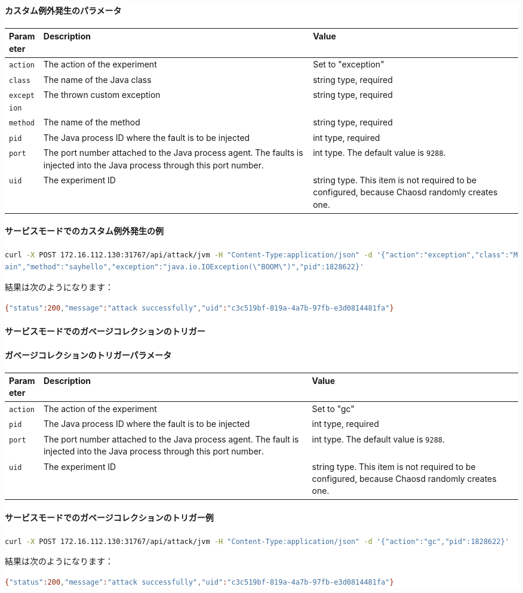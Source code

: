 #### カスタム例外発生のパラメータ

| Parameter | Description | Value |
| :-- | :-- | :-- |
| `action` | The action of the experiment | Set to "exception" |
| `class` | The name of the Java class | string type, required |
| `exception` | The thrown custom exception | string type, required |
| `method` | The name of the method | string type, required |
| `pid` | The Java process ID where the fault is to be injected | int type, required |
| `port` | The port number attached to the Java process agent. The faults is injected into the Java process through this port number. | int type. The default value is `9288`. |
| `uid` | The experiment ID | string type. This item is not required to be configured, because Chaosd randomly creates one. |

#### サービスモードでのカスタム例外発生の例

```bash
curl -X POST 172.16.112.130:31767/api/attack/jvm -H "Content-Type:application/json" -d '{"action":"exception","class":"Main","method":"sayhello","exception":"java.io.IOException(\"BOOM\")","pid":1828622}'
```

結果は次のようになります：

```bash
{"status":200,"message":"attack successfully","uid":"c3c519bf-819a-4a7b-97fb-e3d0814481fa"}
```

#### サービスモードでのガベージコレクションのトリガー

#### ガベージコレクションのトリガーパラメータ

| Parameter | Description | Value |
| :-- | :-- | :-- |
| `action` | The action of the experiment | Set to "gc" |
| `pid` | The Java process ID where the fault is to be injected | int type, required |
| `port` | The port number attached to the Java process agent. The fault is injected into the Java process through this port number. | int type. The default value is `9288`. |
| `uid` | The experiment ID | string type. This item is not required to be configured, because Chaosd randomly creates one. |

#### サービスモードでのガベージコレクションのトリガー例

```bash
curl -X POST 172.16.112.130:31767/api/attack/jvm -H "Content-Type:application/json" -d '{"action":"gc","pid":1828622}'
```

結果は次のようになります：

```bash
{"status":200,"message":"attack successfully","uid":"c3c519bf-819a-4a7b-97fb-e3d0814481fa"}
```
